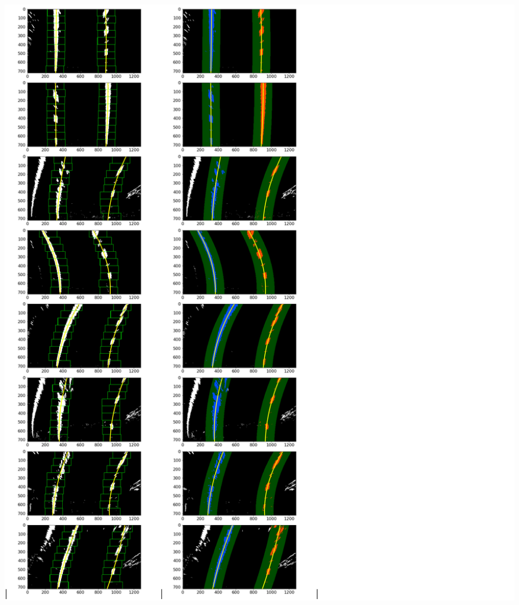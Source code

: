 | <img src="./output_images/test_img_warped_comb_img_sq.png" width = 250> | <img src="./output_images/test_img_warped_comb_img_sq_2nd.png" width = 250> |